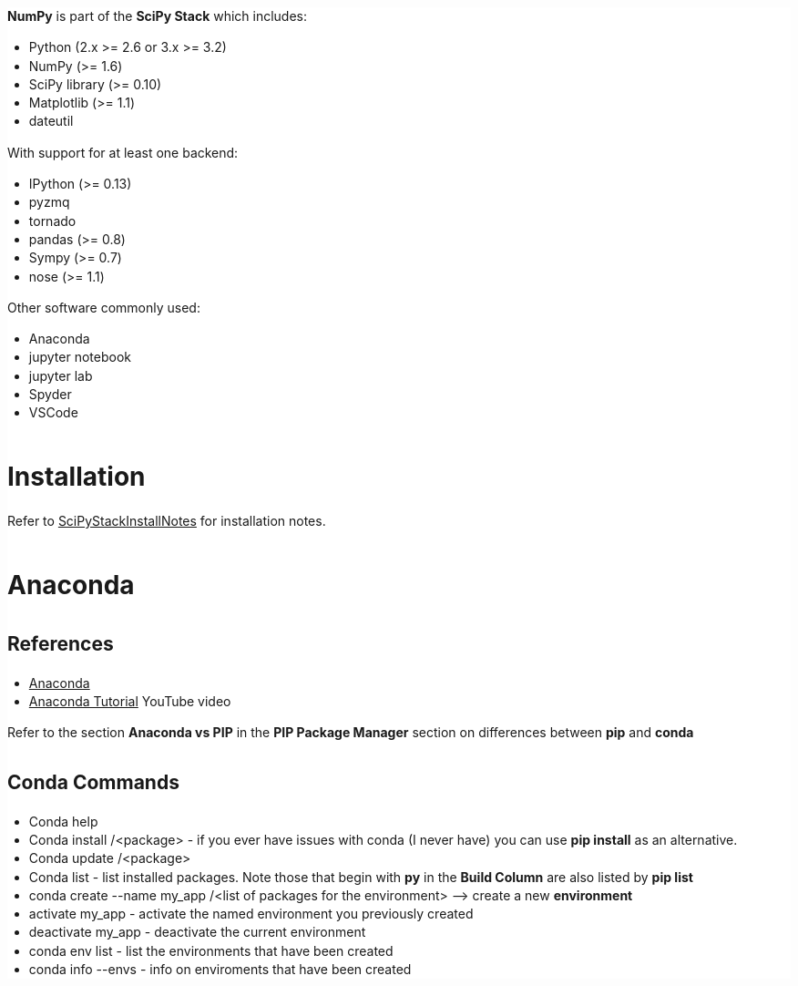 **NumPy** is part of the **SciPy Stack** which includes:

* Python (2.x >= 2.6 or 3.x >= 3.2)
* NumPy (>= 1.6)
* SciPy library (>= 0.10)
* Matplotlib (>= 1.1)
* dateutil

With support for at least one backend:

* IPython (>= 0.13)
* pyzmq
* tornado
* pandas (>= 0.8)
* Sympy (>= 0.7)
* nose (>= 1.1)

Other software commonly used:

* Anaconda
* jupyter notebook
* jupyter lab
* Spyder
* VSCode

# Installation

Refer to [SciPyStackInstallNotes](https://github.com/GitLeeRepo/PythonNotes/blob/master/SciPyStackInstallNotes.md#overview) for installation notes.

# Anaconda

## References

* [Anaconda](https://www.anaconda.com/)
* [Anaconda Tutorial](https://www.youtube.com/watch?v=YJC6ldI3hWk) YouTube video

Refer to the section **Anaconda vs PIP** in the **PIP Package Manager** section on differences between **pip** and **conda**  

## Conda Commands

* Conda help
* Conda install /<package\> - if you ever have issues with conda (I never have) you can use **pip install** as an alternative.
* Conda update /<package\>
* Conda list - list installed packages.  Note those that begin with **py** in the **Build Column** are also listed by **pip list**
* conda create --name my_app /<list of packages for the environment\>  --> create a new **environment**
* activate my_app - activate the named environment you previously created
* deactivate my_app - deactivate the current environment
* conda env list - list the environments that have been created
* conda info --envs -  info on enviroments that have been created
